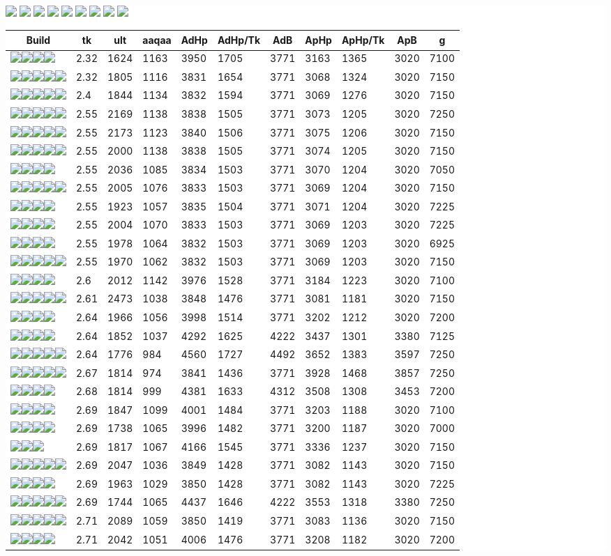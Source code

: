 
![](/Styles/Precision/PressTheAttack/PressTheAttack.png)
![](/Styles/Precision/Overheal.png)
![](/Styles/Precision/LegendBloodline/LegendBloodline.png)
![](/Styles/Precision/CutDown/CutDown.png)
![](/Styles/Sorcery/AbsoluteFocus/AbsoluteFocus.png)
![](/Styles/Sorcery/GatheringStorm/GatheringStorm.png)
![](/StatMods/StatModsAdaptiveForceIcon.png)
![](/StatMods/StatModsAdaptiveForceIcon.png)
![](/StatMods/StatModsArmorIcon.png)





 Build |tk|ult|aaqaa|AdHp|AdHp/Tk|AdB|ApHp|ApHp/Tk|ApB|g
-|-|-|-|-|-|-|-|-|-|-
![](/item/6672.png)![](/item/3153.png)![](/item/1055.png)![](/item/1036.png)|2.32|1624|1163|3950|1705|3771|3163|1365|3020|7100
![](/item/6672.png)![](/item/3087.png)![](/item/1055.png)![](/item/1036.png)![](/item/1036.png)|2.32|1805|1116|3831|1654|3771|3068|1324|3020|7150
![](/item/6672.png)![](/item/3095.png)![](/item/1055.png)![](/item/1036.png)![](/item/1036.png)|2.4|1844|1134|3832|1594|3771|3069|1276|3020|7150
![](/item/6672.png)![](/item/3142.png)![](/item/1055.png)![](/item/1036.png)![](/item/1036.png)|2.55|2169|1138|3838|1505|3771|3073|1205|3020|7250
![](/item/6672.png)![](/item/6676.png)![](/item/1055.png)![](/item/1036.png)![](/item/1036.png)|2.55|2173|1123|3840|1506|3771|3075|1206|3020|7150
![](/item/6672.png)![](/item/3033.png)![](/item/1055.png)![](/item/1036.png)![](/item/1036.png)|2.55|2000|1138|3838|1505|3771|3074|1205|3020|7150
![](/item/6672.png)![](/item/3179.png)![](/item/1055.png)![](/item/1038.png)|2.55|2036|1085|3834|1503|3771|3070|1204|3020|7050
![](/item/6672.png)![](/item/6696.png)![](/item/1055.png)![](/item/1036.png)![](/item/1036.png)|2.55|2005|1076|3833|1503|3771|3069|1204|3020|7150
![](/item/6672.png)![](/item/3508.png)![](/item/1055.png)![](/item/1037.png)|2.55|1923|1057|3835|1504|3771|3071|1204|3020|7225
![](/item/6672.png)![](/item/3004.png)![](/item/1055.png)![](/item/1037.png)|2.55|2004|1070|3833|1503|3771|3069|1203|3020|7225
![](/item/6672.png)![](/item/6695.png)![](/item/1055.png)![](/item/1037.png)|2.55|1978|1064|3832|1503|3771|3069|1203|3020|6925
![](/item/6672.png)![](/item/6693.png)![](/item/1055.png)![](/item/1036.png)![](/item/1036.png)|2.55|1970|1062|3832|1503|3771|3069|1203|3020|7150
![](/item/3153.png)![](/item/6676.png)![](/item/1055.png)![](/item/1036.png)|2.6|2012|1142|3976|1528|3771|3184|1223|3020|7100
![](/item/6676.png)![](/item/6696.png)![](/item/1055.png)![](/item/1036.png)![](/item/1036.png)|2.61|2473|1038|3848|1476|3771|3081|1181|3020|7150
![](/item/6672.png)![](/item/3074.png)![](/item/1055.png)![](/item/1036.png)|2.64|1966|1056|3998|1514|3771|3202|1212|3020|7200
![](/item/6672.png)![](/item/6609.png)![](/item/1055.png)![](/item/1037.png)|2.64|1852|1037|4292|1625|4222|3437|1301|3380|7125
![](/item/6672.png)![](/item/3071.png)![](/item/1055.png)![](/item/1036.png)![](/item/1036.png)|2.64|1776|984|4560|1727|4492|3652|1383|3597|7250
![](/item/3091.png)![](/item/3508.png)![](/item/1055.png)![](/item/1036.png)![](/item/1036.png)|2.67|1814|974|3841|1436|3771|3928|1468|3857|7250
![](/item/6672.png)![](/item/3161.png)![](/item/1055.png)![](/item/1036.png)|2.68|1814|999|4381|1633|4312|3508|1308|3453|7200
![](/item/3153.png)![](/item/6696.png)![](/item/1055.png)![](/item/1036.png)|2.69|1847|1099|4001|1484|3771|3203|1188|3020|7100
![](/item/3153.png)![](/item/3508.png)![](/item/1055.png)![](/item/1036.png)|2.69|1738|1065|3996|1482|3771|3200|1187|3020|7000
![](/item/3153.png)![](/item/3074.png)![](/item/1055.png)|2.69|1817|1067|4166|1545|3771|3336|1237|3020|7150
![](/item/3087.png)![](/item/6696.png)![](/item/1055.png)![](/item/1036.png)![](/item/1036.png)|2.69|2047|1036|3849|1428|3771|3082|1143|3020|7150
![](/item/3087.png)![](/item/3508.png)![](/item/1055.png)![](/item/1037.png)|2.69|1963|1029|3850|1428|3771|3082|1143|3020|7225
![](/item/3153.png)![](/item/6609.png)![](/item/1055.png)![](/item/1036.png)![](/item/1036.png)|2.69|1744|1065|4437|1646|4222|3553|1318|3380|7250
![](/item/3095.png)![](/item/6696.png)![](/item/1055.png)![](/item/1036.png)![](/item/1036.png)|2.71|2089|1059|3850|1419|3771|3083|1136|3020|7150
![](/item/3095.png)![](/item/3074.png)![](/item/1055.png)![](/item/1036.png)|2.71|2042|1051|4006|1476|3771|3208|1182|3020|7200